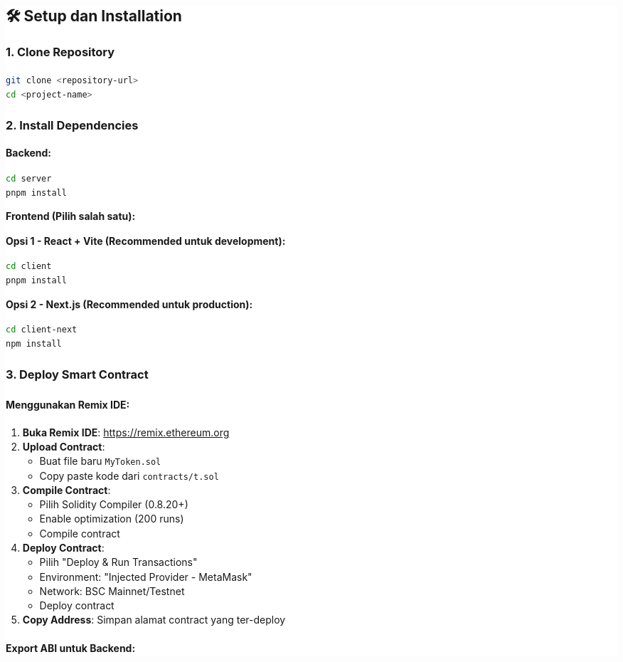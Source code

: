 ## 🛠️ Setup dan Installation

### 1. Clone Repository

```bash
git clone <repository-url>
cd <project-name>
```

### 2. Install Dependencies

**Backend:**

```bash
cd server
pnpm install
```

**Frontend (Pilih salah satu):**

**Opsi 1 - React + Vite (Recommended untuk development):**

```bash
cd client
pnpm install
```

**Opsi 2 - Next.js (Recommended untuk production):**

```bash
cd client-next
npm install
```

### 3. Deploy Smart Contract

#### Menggunakan Remix IDE:

1. **Buka Remix IDE**: https://remix.ethereum.org
2. **Upload Contract**:
   - Buat file baru `MyToken.sol`
   - Copy paste kode dari `contracts/t.sol`
3. **Compile Contract**:
   - Pilih Solidity Compiler (0.8.20+)
   - Enable optimization (200 runs)
   - Compile contract
4. **Deploy Contract**:
   - Pilih "Deploy & Run Transactions"
   - Environment: "Injected Provider - MetaMask"
   - Network: BSC Mainnet/Testnet
   - Deploy contract
5. **Copy Address**: Simpan alamat contract yang ter-deploy

#### Export ABI untuk Backend:
